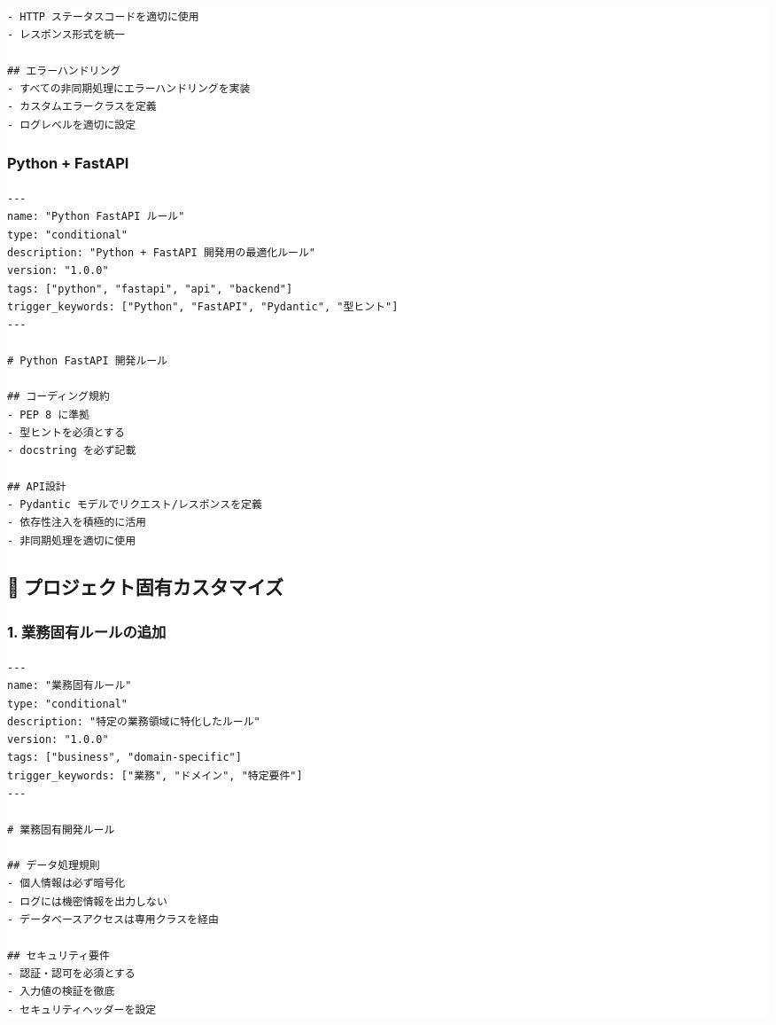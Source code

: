 ```mdc
- HTTP ステータスコードを適切に使用
- レスポンス形式を統一

## エラーハンドリング
- すべての非同期処理にエラーハンドリングを実装
- カスタムエラークラスを定義
- ログレベルを適切に設定
```

### Python + FastAPI

```mdc
---
name: "Python FastAPI ルール"
type: "conditional"
description: "Python + FastAPI 開発用の最適化ルール"
version: "1.0.0"
tags: ["python", "fastapi", "api", "backend"]
trigger_keywords: ["Python", "FastAPI", "Pydantic", "型ヒント"]
---

# Python FastAPI 開発ルール

## コーディング規約
- PEP 8 に準拠
- 型ヒントを必須とする
- docstring を必ず記載

## API設計
- Pydantic モデルでリクエスト/レスポンスを定義
- 依存性注入を積極的に活用
- 非同期処理を適切に使用
```

## 🎨 プロジェクト固有カスタマイズ

### 1. 業務固有ルールの追加

```mdc
---
name: "業務固有ルール"
type: "conditional"
description: "特定の業務領域に特化したルール"
version: "1.0.0"
tags: ["business", "domain-specific"]
trigger_keywords: ["業務", "ドメイン", "特定要件"]
---

# 業務固有開発ルール

## データ処理規則
- 個人情報は必ず暗号化
- ログには機密情報を出力しない
- データベースアクセスは専用クラスを経由

## セキュリティ要件
- 認証・認可を必須とする
- 入力値の検証を徹底
- セキュリティヘッダーを設定
```
